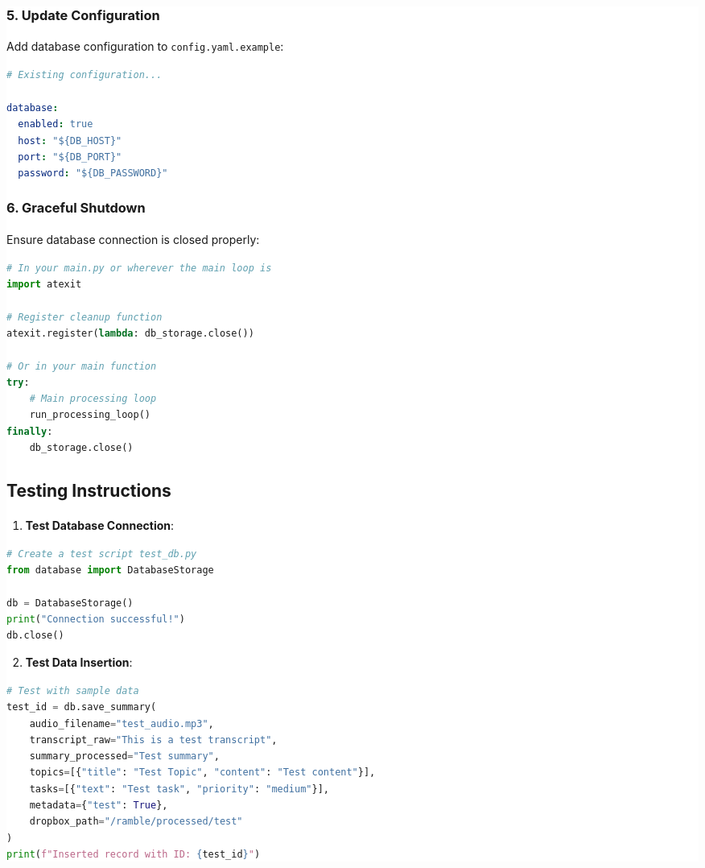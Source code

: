 ### 5. Update Configuration
Add database configuration to `config.yaml.example`:

```yaml
# Existing configuration...

database:
  enabled: true
  host: "${DB_HOST}"
  port: "${DB_PORT}"
  password: "${DB_PASSWORD}"
```

### 6. Graceful Shutdown
Ensure database connection is closed properly:

```python
# In your main.py or wherever the main loop is
import atexit

# Register cleanup function
atexit.register(lambda: db_storage.close())

# Or in your main function
try:
    # Main processing loop
    run_processing_loop()
finally:
    db_storage.close()
```

## Testing Instructions

1. **Test Database Connection**:
```python
# Create a test script test_db.py
from database import DatabaseStorage

db = DatabaseStorage()
print("Connection successful!")
db.close()
```

2. **Test Data Insertion**:
```python
# Test with sample data
test_id = db.save_summary(
    audio_filename="test_audio.mp3",
    transcript_raw="This is a test transcript",
    summary_processed="Test summary",
    topics=[{"title": "Test Topic", "content": "Test content"}],
    tasks=[{"text": "Test task", "priority": "medium"}],
    metadata={"test": True},
    dropbox_path="/ramble/processed/test"
)
print(f"Inserted record with ID: {test_id}")
```
